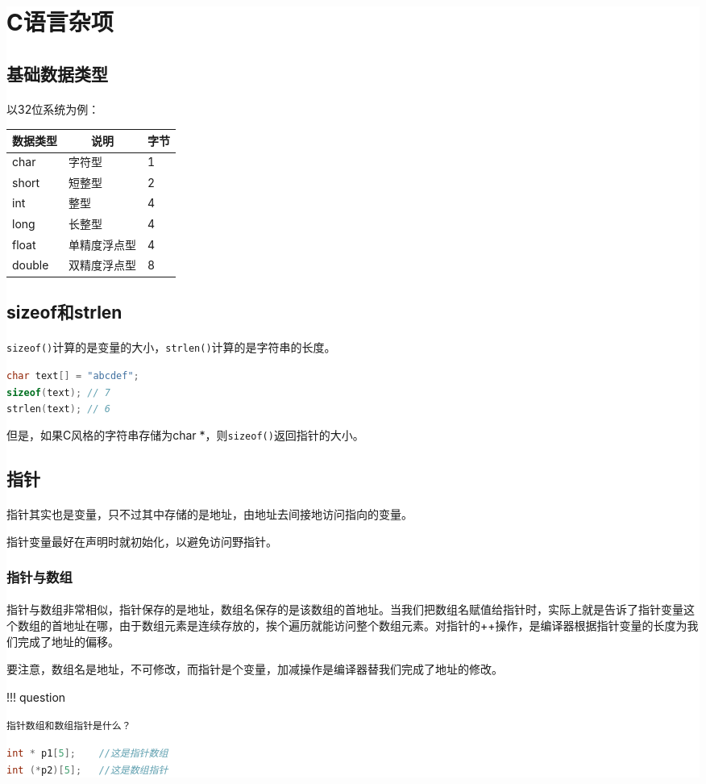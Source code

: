 # C语言杂项


## 基础数据类型

以32位系统为例：

| 数据类型 | 说明 | 字节 |
| --- | --- | --- |
| char | 字符型 | 1 |
| short | 短整型 | 2 |
| int | 整型 | 4 |
| long | 长整型 | 4 |
| float | 单精度浮点型 | 4 |
| double | 双精度浮点型 | 8 |

## sizeof和strlen

`sizeof()`计算的是变量的大小，`strlen()`计算的是字符串的长度。

```C
char text[] = "abcdef";
sizeof(text); // 7
strlen(text); // 6
```

但是，如果C风格的字符串存储为char *，则`sizeof()`返回指针的大小。

## 指针

指针其实也是变量，只不过其中存储的是地址，由地址去间接地访问指向的变量。

指针变量最好在声明时就初始化，以避免访问野指针。

### 指针与数组

指针与数组非常相似，指针保存的是地址，数组名保存的是该数组的首地址。当我们把数组名赋值给指针时，实际上就是告诉了指针变量这个数组的首地址在哪，由于数组元素是连续存放的，挨个遍历就能访问整个数组元素。对指针的++操作，是编译器根据指针变量的长度为我们完成了地址的偏移。

要注意，数组名是地址，不可修改，而指针是个变量，加减操作是编译器替我们完成了地址的修改。

!!! question

    指针数组和数组指针是什么？

```C
int * p1[5];    //这是指针数组
int (*p2)[5];   //这是数组指针
```

